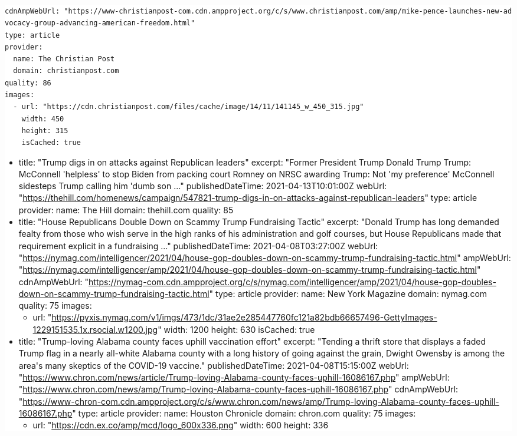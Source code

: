     cdnAmpWebUrl: "https://www-christianpost-com.cdn.ampproject.org/c/s/www.christianpost.com/amp/mike-pence-launches-new-advocacy-group-advancing-american-freedom.html"
    type: article
    provider:
      name: The Christian Post
      domain: christianpost.com
    quality: 86
    images:
      - url: "https://cdn.christianpost.com/files/cache/image/14/11/141145_w_450_315.jpg"
        width: 450
        height: 315
        isCached: true
  - title: "Trump digs in on attacks against Republican leaders"
    excerpt: "Former President Trump Donald Trump Trump: McConnell 'helpless' to stop Biden from packing court Romney on NRSC awarding Trump: Not 'my preference' McConnell sidesteps Trump calling him 'dumb son ..."
    publishedDateTime: 2021-04-13T10:01:00Z
    webUrl: "https://thehill.com/homenews/campaign/547821-trump-digs-in-on-attacks-against-republican-leaders"
    type: article
    provider:
      name: The Hill
      domain: thehill.com
    quality: 85
  - title: "House Republicans Double Down on Scammy Trump Fundraising Tactic"
    excerpt: "Donald Trump has long demanded fealty from those who wish serve in the high ranks of his administration and golf courses, but House Republicans made that requirement explicit in a fundraising ..."
    publishedDateTime: 2021-04-08T03:27:00Z
    webUrl: "https://nymag.com/intelligencer/2021/04/house-gop-doubles-down-on-scammy-trump-fundraising-tactic.html"
    ampWebUrl: "https://nymag.com/intelligencer/amp/2021/04/house-gop-doubles-down-on-scammy-trump-fundraising-tactic.html"
    cdnAmpWebUrl: "https://nymag-com.cdn.ampproject.org/c/s/nymag.com/intelligencer/amp/2021/04/house-gop-doubles-down-on-scammy-trump-fundraising-tactic.html"
    type: article
    provider:
      name: New York Magazine
      domain: nymag.com
    quality: 75
    images:
      - url: "https://pyxis.nymag.com/v1/imgs/473/1dc/31ae2e285447760fc121a82bdb66657496-GettyImages-1229151535.1x.rsocial.w1200.jpg"
        width: 1200
        height: 630
        isCached: true
  - title: "Trump-loving Alabama county faces uphill vaccination effort"
    excerpt: "Tending a thrift store that displays a faded Trump flag in a nearly all-white Alabama county with a long history of going against the grain, Dwight Owensby is among the area's many skeptics of the COVID-19 vaccine."
    publishedDateTime: 2021-04-08T15:15:00Z
    webUrl: "https://www.chron.com/news/article/Trump-loving-Alabama-county-faces-uphill-16086167.php"
    ampWebUrl: "https://www.chron.com/news/amp/Trump-loving-Alabama-county-faces-uphill-16086167.php"
    cdnAmpWebUrl: "https://www-chron-com.cdn.ampproject.org/c/s/www.chron.com/news/amp/Trump-loving-Alabama-county-faces-uphill-16086167.php"
    type: article
    provider:
      name: Houston Chronicle
      domain: chron.com
    quality: 75
    images:
      - url: "https://cdn.ex.co/amp/mcd/logo_600x336.png"
        width: 600
        height: 336